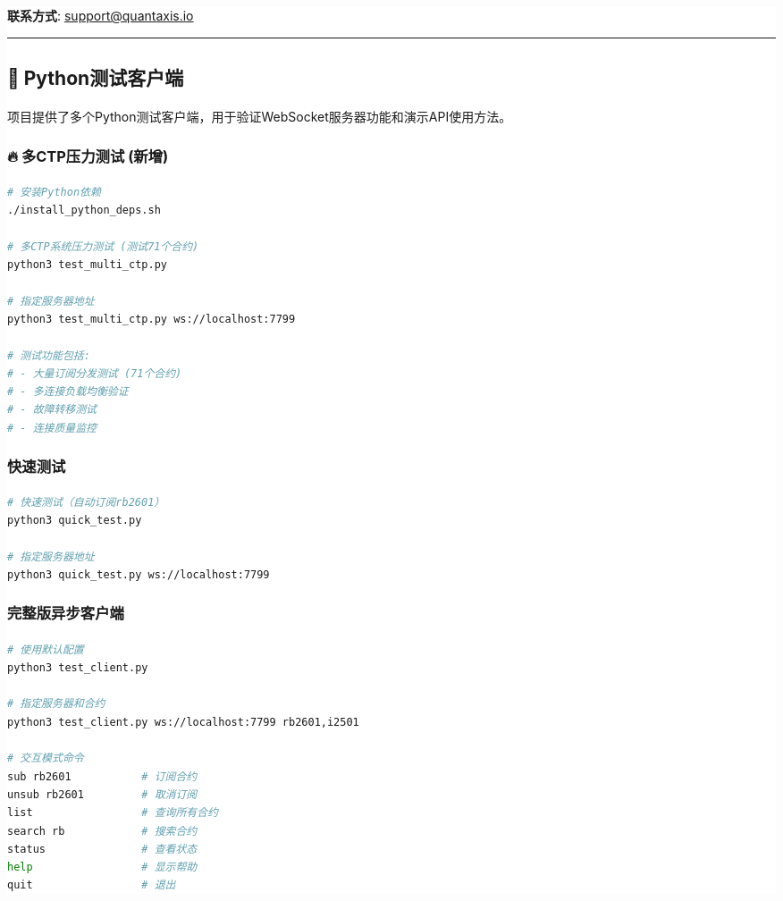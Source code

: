 **联系方式**: support@quantaxis.io

---

## 🧪 Python测试客户端

项目提供了多个Python测试客户端，用于验证WebSocket服务器功能和演示API使用方法。

### 🔥 多CTP压力测试 (新增)
```bash
# 安装Python依赖
./install_python_deps.sh

# 多CTP系统压力测试 (测试71个合约)
python3 test_multi_ctp.py

# 指定服务器地址
python3 test_multi_ctp.py ws://localhost:7799

# 测试功能包括:
# - 大量订阅分发测试 (71个合约)
# - 多连接负载均衡验证
# - 故障转移测试
# - 连接质量监控
```

### 快速测试
```bash
# 快速测试（自动订阅rb2601）
python3 quick_test.py

# 指定服务器地址
python3 quick_test.py ws://localhost:7799
```

### 完整版异步客户端
```bash
# 使用默认配置
python3 test_client.py

# 指定服务器和合约
python3 test_client.py ws://localhost:7799 rb2601,i2501

# 交互模式命令
sub rb2601           # 订阅合约
unsub rb2601         # 取消订阅
list                 # 查询所有合约
search rb            # 搜索合约
status               # 查看状态
help                 # 显示帮助
quit                 # 退出
```
